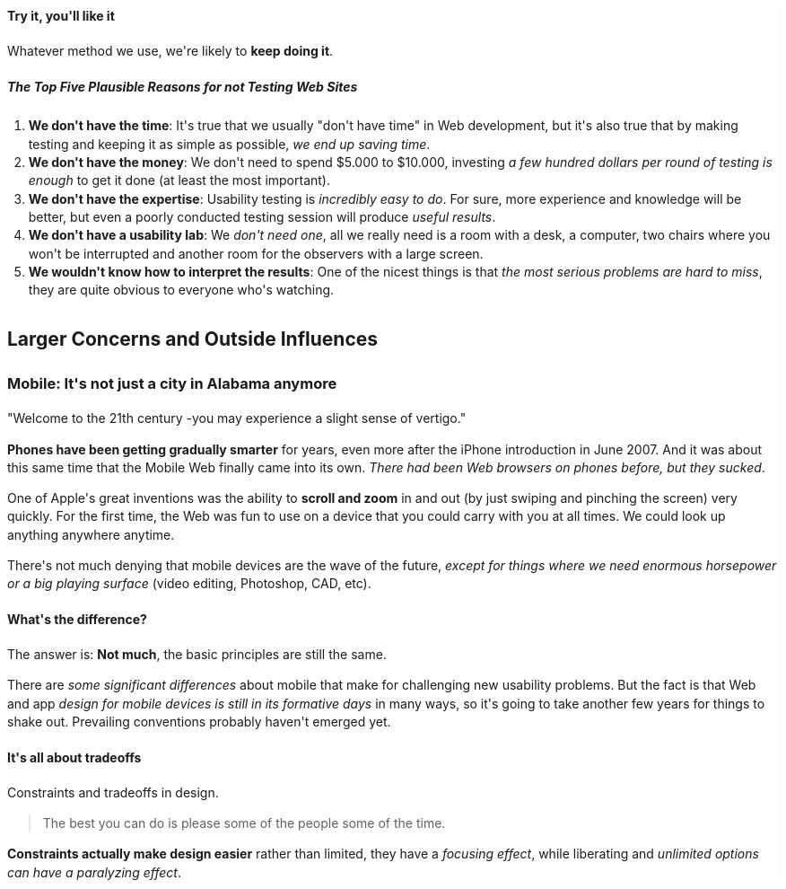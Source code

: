 #### Try it, you'll like it

Whatever method we use, we're likely to **keep doing it**.

##### The Top Five Plausible Reasons for not Testing Web Sites

1. **We don't have the time**: It's true that we usually "don't have time" in Web development, but it's also true that by making testing and keeping it as simple as possible, *we end up saving time*.
1. **We don't have the money**: We don't need to spend $5.000 to $10.000, investing *a few hundred dollars per round of testing is enough* to get it done (at least the most important).
1. **We don't have the expertise**: Usability testing is *incredibly easy to do*. For sure, more experience and knowledge will be better, but even a poorly conducted testing session will produce *useful results*.
1. **We don't have a usability lab**: We *don't need one*, all we really need is a room with a desk, a computer, two chairs where you won't be interrupted and another room for the observers with a large screen.
1. **We wouldn't know how to interpret the results**: One of the nicest things is that *the most serious problems are hard to miss*, they are quite obvious to everyone who's watching.

## Larger Concerns and Outside Influences

### Mobile: It's not just a city in Alabama anymore

"Welcome to the 21th century -you may experience a slight sense of vertigo."

**Phones have been getting gradually smarter** for years, even more after the iPhone introduction in June 2007. And it was about this same time that the Mobile Web finally came into its own. *There had been Web browsers on phones before, but they sucked*.

One of Apple's great inventions was the ability to **scroll and zoom** in and out (by just swiping and pinching the screen) very quickly. For the first time, the Web was fun to use on a device that you could carry with you at all times. We could look up anything anywhere anytime.

There's not much denying that mobile devices are the wave of the future, *except for things where we need enormous horsepower or a big playing surface* (video editing, Photoshop, CAD, etc).

#### What's the difference?

The answer is: **Not much**, the basic principles are still the same.

There are *some significant differences* about mobile that make for challenging new usability problems. But the fact is that Web and app *design for mobile devices is still in its formative days* in many ways, so it's going to take another few years for things to shake out. Prevailing conventions probably haven't emerged yet.

#### It's all about tradeoffs

Constraints and tradeoffs in design.

>The best you can do is please some of the people some of the time.

**Constraints actually make design easier** rather than limited, they have a *focusing effect*, while liberating and *unlimited options can have a paralyzing effect*.
